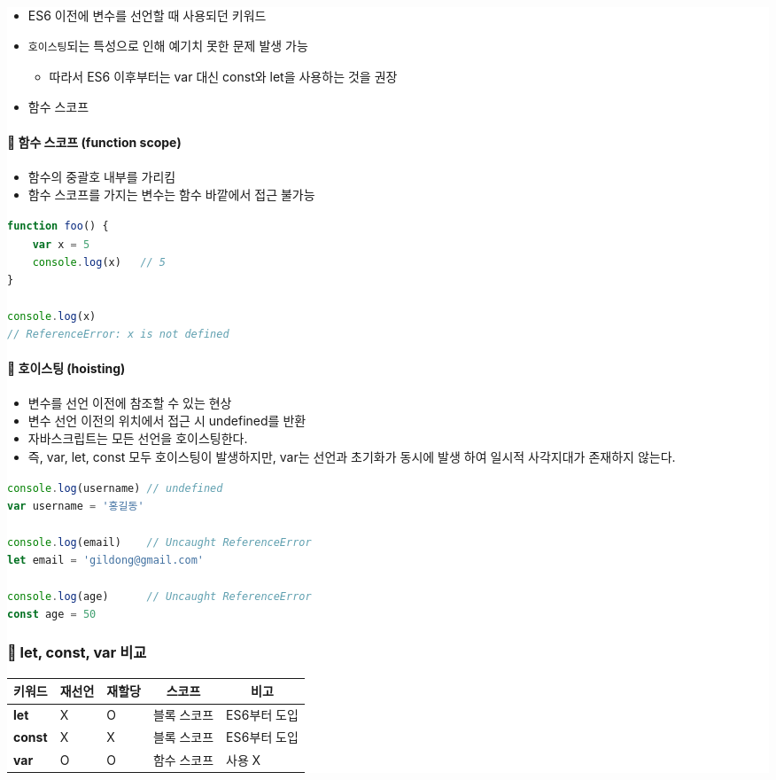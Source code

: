   

- ES6 이전에 변수를 선언할 때 사용되던 키워드

- `호이스팅`되는 특성으로 인해 예기치 못한 문제 발생 가능

  - 따라서 ES6 이후부터는 var 대신 const와 let을 사용하는 것을 권장

- 함수 스코프



#### 🏴 함수 스코프 (function scope)

- 함수의 중괄호 내부를 가리킴
- 함수 스코프를 가지는 변수는 함수 바깥에서 접근 불가능

```javascript
function foo() {
    var x = 5
    console.log(x)   // 5
}

console.log(x)
// ReferenceError: x is not defined
```



#### 🏴 호이스팅 (hoisting)

- 변수를 선언 이전에 참조할 수 있는 현상
- 변수 선언 이전의 위치에서 접근 시 undefined를 반환
- 자바스크립트는 모든 선언을 호이스팅한다.
- 즉, var, let, const 모두 호이스팅이 발생하지만, var는 선언과 초기화가 동시에 발생 하여 일시적 사각지대가 존재하지 않는다.

```javascript
console.log(username) // undefined
var username = '홍길동'

console.log(email)    // Uncaught ReferenceError
let email = 'gildong@gmail.com'

console.log(age)      // Uncaught ReferenceError
const age = 50
```



### 🏁 let, const, var 비교

| 키워드    | 재선언 | 재할당 | 스코프      | 비고         |
| --------- | ------ | ------ | ----------- | ------------ |
| **let**   | X      | O      | 블록 스코프 | ES6부터 도입 |
| **const** | X      | X      | 블록 스코프 | ES6부터 도입 |
| **var**   | O      | O      | 함수 스코프 | 사용 X       |
